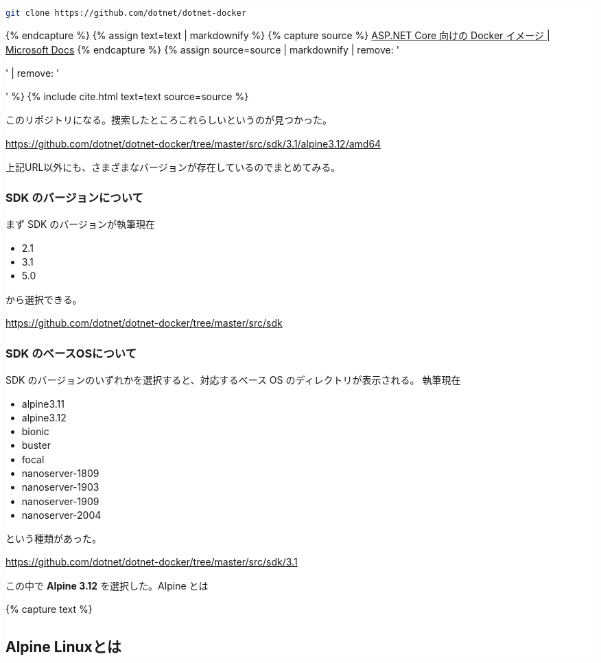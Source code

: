 ```sh
git clone https://github.com/dotnet/dotnet-docker
```

{% endcapture %}
{% assign text=text | markdownify %}
{% capture source %}
[ASP.NET Core 向けの Docker イメージ \| Microsoft Docs](https://docs.microsoft.com/ja-jp/aspnet/core/host-and-deploy/docker/building-net-docker-images?view=aspnetcore-3.1 "ASP.NET Core 向けの Docker イメージ \| Microsoft Docs")
{% endcapture %}
{% assign source=source | markdownify | remove: '<p>' | remove: '</p>' %}
{% include cite.html text=text source=source %}

このリポジトリになる。捜索したところこれらしいというのが見つかった。

<https://github.com/dotnet/dotnet-docker/tree/master/src/sdk/3.1/alpine3.12/amd64>

上記URL以外にも、さまざまなバージョンが存在しているのでまとめてみる。

### SDK のバージョンについて

まず SDK のバージョンが執筆現在

* 2.1
* 3.1
* 5.0

から選択できる。

<https://github.com/dotnet/dotnet-docker/tree/master/src/sdk>


### SDK のベースOSについて

SDK のバージョンのいずれかを選択すると、対応するベース OS のディレクトリが表示される。
執筆現在

* alpine3.11
* alpine3.12
* bionic
* buster
* focal
* nanoserver-1809
* nanoserver-1903
* nanoserver-1909
* nanoserver-2004

という種類があった。

<https://github.com/dotnet/dotnet-docker/tree/master/src/sdk/3.1>

この中で **Alpine 3.12** を選択した。Alpine とは



{% capture text %}

## Alpine Linuxとは
